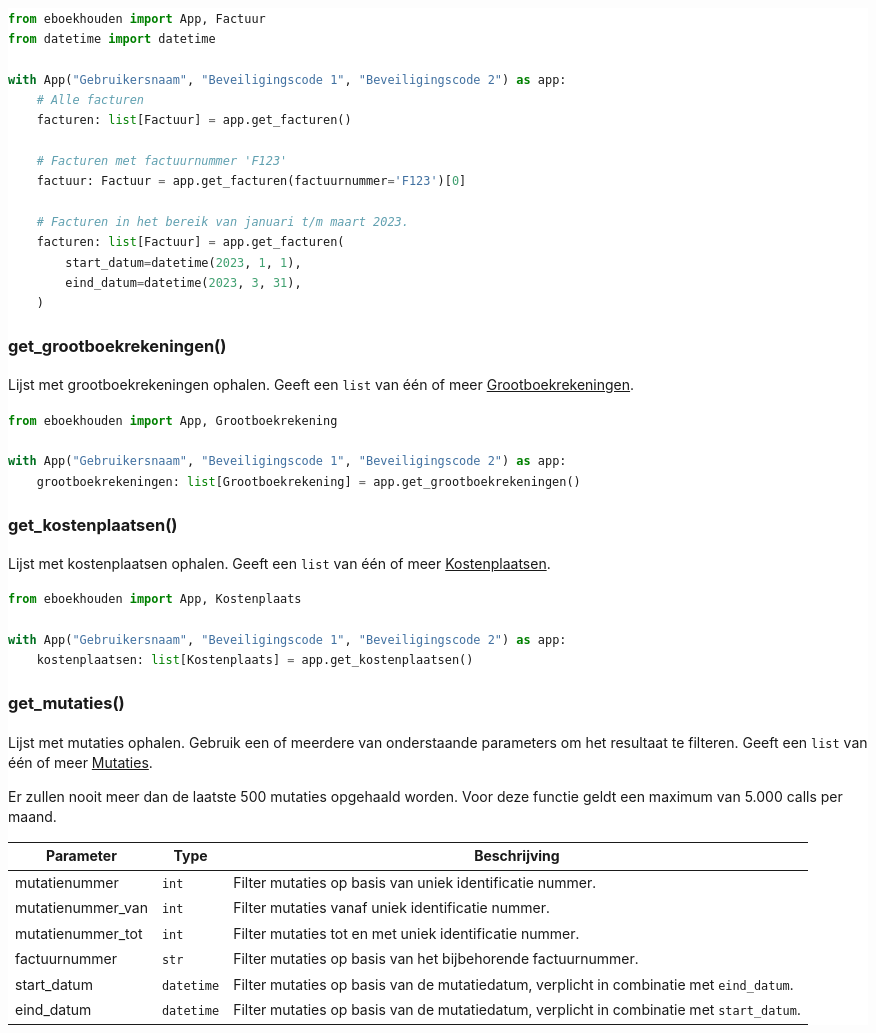 ```py
from eboekhouden import App, Factuur
from datetime import datetime

with App("Gebruikersnaam", "Beveiligingscode 1", "Beveiligingscode 2") as app:
    # Alle facturen
    facturen: list[Factuur] = app.get_facturen()

    # Facturen met factuurnummer 'F123'
    factuur: Factuur = app.get_facturen(factuurnummer='F123')[0]

    # Facturen in het bereik van januari t/m maart 2023.
    facturen: list[Factuur] = app.get_facturen(
        start_datum=datetime(2023, 1, 1),
        eind_datum=datetime(2023, 3, 31),
    )
```

### get\_grootboekrekeningen()

Lijst met grootboekrekeningen ophalen. Geeft een `list` van één of meer
[Grootboekrekeningen](#grootboekrekening).

```py
from eboekhouden import App, Grootboekrekening

with App("Gebruikersnaam", "Beveiligingscode 1", "Beveiligingscode 2") as app:
    grootboekrekeningen: list[Grootboekrekening] = app.get_grootboekrekeningen()
```

### get\_kostenplaatsen()

Lijst met kostenplaatsen ophalen. Geeft een `list` van één of meer [Kostenplaatsen](#kostenplaats).

```py
from eboekhouden import App, Kostenplaats

with App("Gebruikersnaam", "Beveiligingscode 1", "Beveiligingscode 2") as app:
    kostenplaatsen: list[Kostenplaats] = app.get_kostenplaatsen()
```

### get\_mutaties()

Lijst met mutaties ophalen. Gebruik een of meerdere van onderstaande parameters om het resultaat te
filteren. Geeft een `list` van één of meer [Mutaties](#mutatie).

Er zullen nooit meer dan de laatste 500 mutaties opgehaald worden. Voor deze functie geldt een
maximum van 5.000 calls per maand.

|     Parameter     |    Type    |                                       Beschrijving                                       |
| ----------------- | ---------- | ---------------------------------------------------------------------------------------- |
| mutatienummer     | `int`      | Filter mutaties op basis van uniek identificatie nummer.                                 |
| mutatienummer_van | `int`      | Filter mutaties vanaf uniek identificatie nummer.                                        |
| mutatienummer_tot | `int`      | Filter mutaties tot en met uniek identificatie nummer.                                   |
| factuurnummer     | `str`      | Filter mutaties op basis van het bijbehorende factuurnummer.                             |
| start_datum       | `datetime` | Filter mutaties op basis van de mutatiedatum, verplicht in combinatie met `eind_datum`.  |
| eind_datum        | `datetime` | Filter mutaties op basis van de mutatiedatum, verplicht in combinatie met `start_datum`. |


[eboekhouden]: "https://www.e-boekhouden.nl/"
[api_doc]: "https://www.e-boekhouden.nl/koppelingen/api"
[buymecoffee]: https://www.buymeacoffee.com/niro1987
[buymecoffeebadge]: https://img.shields.io/badge/buy%20me%20a%20coffee-donate-yellow.svg?style=for-the-badge